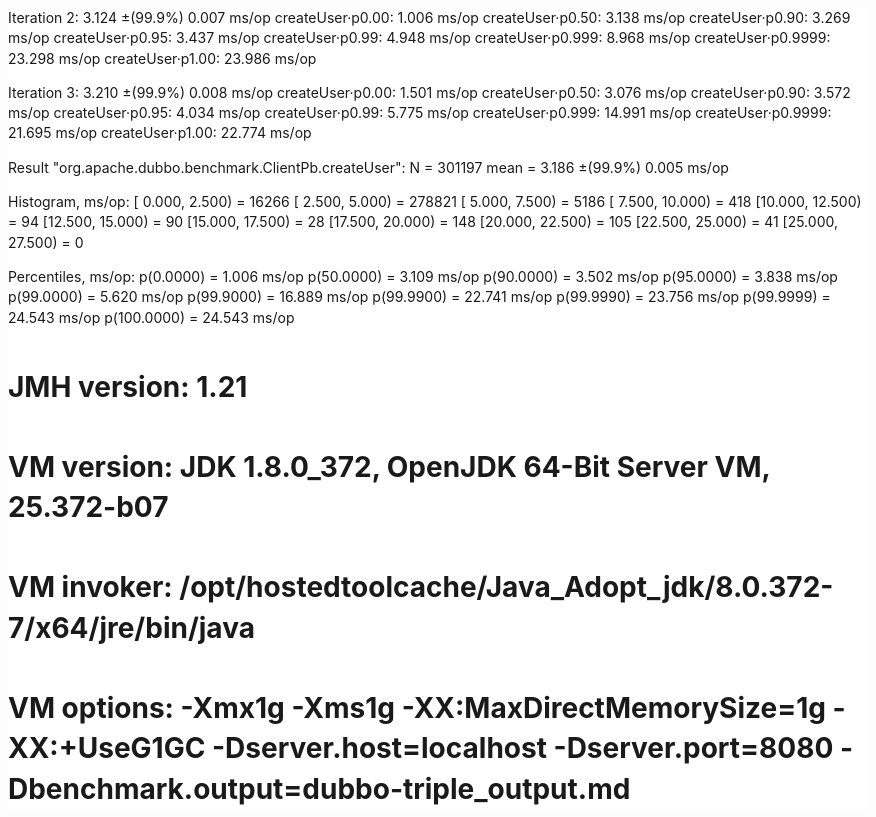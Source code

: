Iteration   2: 3.124 ±(99.9%) 0.007 ms/op
                 createUser·p0.00:   1.006 ms/op
                 createUser·p0.50:   3.138 ms/op
                 createUser·p0.90:   3.269 ms/op
                 createUser·p0.95:   3.437 ms/op
                 createUser·p0.99:   4.948 ms/op
                 createUser·p0.999:  8.968 ms/op
                 createUser·p0.9999: 23.298 ms/op
                 createUser·p1.00:   23.986 ms/op

Iteration   3: 3.210 ±(99.9%) 0.008 ms/op
                 createUser·p0.00:   1.501 ms/op
                 createUser·p0.50:   3.076 ms/op
                 createUser·p0.90:   3.572 ms/op
                 createUser·p0.95:   4.034 ms/op
                 createUser·p0.99:   5.775 ms/op
                 createUser·p0.999:  14.991 ms/op
                 createUser·p0.9999: 21.695 ms/op
                 createUser·p1.00:   22.774 ms/op



Result "org.apache.dubbo.benchmark.ClientPb.createUser":
  N = 301197
  mean =      3.186 ±(99.9%) 0.005 ms/op

  Histogram, ms/op:
    [ 0.000,  2.500) = 16266 
    [ 2.500,  5.000) = 278821 
    [ 5.000,  7.500) = 5186 
    [ 7.500, 10.000) = 418 
    [10.000, 12.500) = 94 
    [12.500, 15.000) = 90 
    [15.000, 17.500) = 28 
    [17.500, 20.000) = 148 
    [20.000, 22.500) = 105 
    [22.500, 25.000) = 41 
    [25.000, 27.500) = 0 

  Percentiles, ms/op:
      p(0.0000) =      1.006 ms/op
     p(50.0000) =      3.109 ms/op
     p(90.0000) =      3.502 ms/op
     p(95.0000) =      3.838 ms/op
     p(99.0000) =      5.620 ms/op
     p(99.9000) =     16.889 ms/op
     p(99.9900) =     22.741 ms/op
     p(99.9990) =     23.756 ms/op
     p(99.9999) =     24.543 ms/op
    p(100.0000) =     24.543 ms/op


# JMH version: 1.21
# VM version: JDK 1.8.0_372, OpenJDK 64-Bit Server VM, 25.372-b07
# VM invoker: /opt/hostedtoolcache/Java_Adopt_jdk/8.0.372-7/x64/jre/bin/java
# VM options: -Xmx1g -Xms1g -XX:MaxDirectMemorySize=1g -XX:+UseG1GC -Dserver.host=localhost -Dserver.port=8080 -Dbenchmark.output=dubbo-triple_output.md